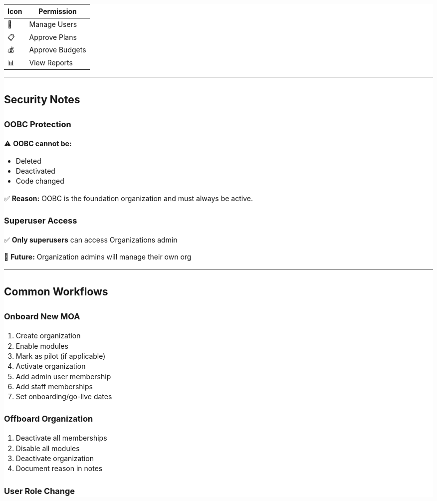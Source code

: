 | Icon | Permission |
|------|------------|
| 👥 | Manage Users |
| 📋 | Approve Plans |
| 💰 | Approve Budgets |
| 📊 | View Reports |

---

## Security Notes

### OOBC Protection

⚠️ **OOBC cannot be:**
- Deleted
- Deactivated
- Code changed

✅ **Reason:** OOBC is the foundation organization and must always be active.

### Superuser Access

✅ **Only superusers** can access Organizations admin

🔐 **Future:** Organization admins will manage their own org

---

## Common Workflows

### Onboard New MOA

1. Create organization
2. Enable modules
3. Mark as pilot (if applicable)
4. Activate organization
5. Add admin user membership
6. Add staff memberships
7. Set onboarding/go-live dates

### Offboard Organization

1. Deactivate all memberships
2. Disable all modules
3. Deactivate organization
4. Document reason in notes

### User Role Change
